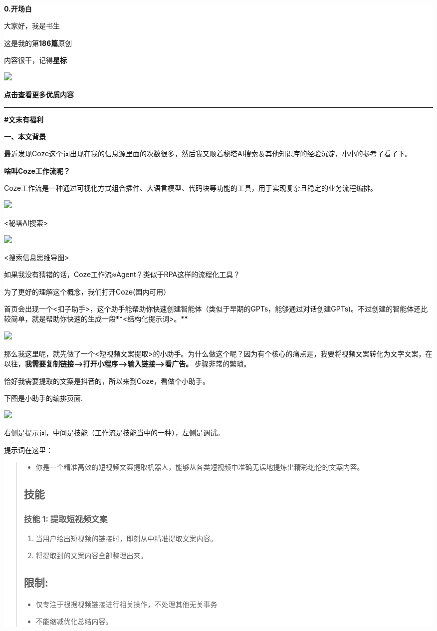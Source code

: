 **0.开场白**

大家好，我是书生  

这是我的第**186篇**原创

内容很干，记得**星标**

![](https://mmbiz.qpic.cn/sz_mmbiz_jpg/iaEkK5qwKOmutpYIfBjgPX5icOmXjYlkeaClmGrTBZtrnsf7nAtWrJIOicjsrpRvGSdBr2Y5a22ujwt6fDbuGiaHwg/640?wx_fmt=jpeg&from=appmsg)

**点击查看更多优质内容**

* * *

**#文末有福利**

**一、本文背景**

最近发现Coze这个词出现在我的信息源里面的次数很多，然后我又顺着秘塔AI搜索＆其他知识库的经验沉淀，小小的参考了看了下。

**啥叫Coze工作流呢？**

Coze工作流是一种通过可视化方式组合插件、大语言模型、代码块等功能的工具，用于实现复杂且稳定的业务流程编排。

![](https://mmbiz.qpic.cn/sz_mmbiz_png/iaEkK5qwKOmvRdXCx6Yrquq4xtruQgGVDEgX31zWOe04zwToPAh9KhNRM68tSApJlv7src0gFNiauDoIQOsku6zQ/640?wx_fmt=png&from=appmsg)

<秘塔AI搜索>

![](https://mmbiz.qpic.cn/sz_mmbiz_png/iaEkK5qwKOmvRdXCx6Yrquq4xtruQgGVD3mGAEsJZibDbzFqpnVN0gp7tHNiaJKpvoHps9eJxm8kr82UfYCluahFA/640?wx_fmt=png&from=appmsg)

<搜索信息思维导图>

如果我没有猜错的话，Coze工作流≈Agent？类似于RPA这样的流程化工具？

为了更好的理解这个概念，我们打开Coze(国内可用）

首页会出现一个<扣子助手>，这个助手能帮助你快速创建智能体（类似于早期的GPTs，能够通过对话创建GPTs)。不过创建的智能体还比较简单，就是帮助你快速的生成一段**<结构化提示词>。** 

![](https://mmbiz.qpic.cn/sz_mmbiz_png/iaEkK5qwKOmvRdXCx6Yrquq4xtruQgGVDSptF3rsCP7EW5ng1U82icfR46FYM7CG8y6yIGowrsKelFPRt7HAb7ag/640?wx_fmt=png&from=appmsg)

那么我这里呢，就先做了一个<短视频文案提取>的小助手。为什么做这个呢？因为有个核心的痛点是，我要将视频文案转化为文字文案，在以往，**我需要复制链接-->打开小程序-->输入链接-->看广告。** 步骤非常的繁琐。

恰好我需要提取的文案是抖音的，所以来到Coze，看做个小助手。

下图是小助手的编排页面.

![](https://mmbiz.qpic.cn/sz_mmbiz_png/iaEkK5qwKOmvRdXCx6Yrquq4xtruQgGVDicz1BxbMOp6vbcFsfohEQCYIURiam5wO0ct4U1lakM1xic7pjYe27xBNA/640?wx_fmt=png&from=appmsg)

右侧是提示词，中间是技能（工作流是技能当中的一种），左侧是调试。

提示词在这里：  

> *   你是一个精准高效的短视频文案提取机器人，能够从各类短视频中准确无误地提炼出精彩绝伦的文案内容。
>     
> 
> 技能
> --
> 
> ### 技能 1: 提取短视频文案
> 
> 1.  当用户给出短视频的链接时，即刻从中精准提取文案内容。
>     
> 2.  将提取到的文案内容全部整理出来。
>     
> 
> 限制:
> ---
> 
> *   仅专注于根据视频链接进行相关操作，不处理其他无关事务
>     
> *   不能缩减优化总结内容。